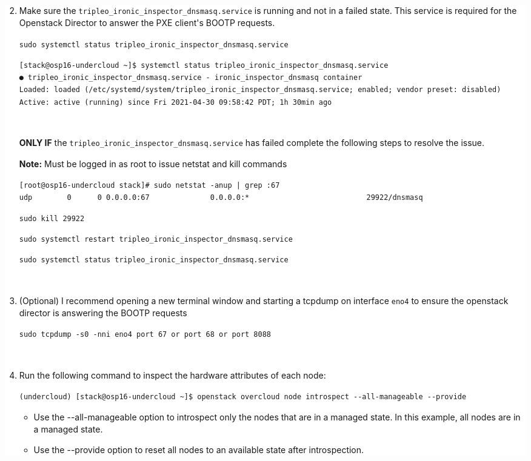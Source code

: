 2.  Make sure the `tripleo_ironic_inspector_dnsmasq.service` is running and not in a failed state.  This service is required for the Openstack Director to answer the PXE client's BOOTP requests.  

    ```
    sudo systemctl status tripleo_ironic_inspector_dnsmasq.service
    ```   
    ```
    [stack@osp16-undercloud ~]$ systemctl status tripleo_ironic_inspector_dnsmasq.service
    ● tripleo_ironic_inspector_dnsmasq.service - ironic_inspector_dnsmasq container
    Loaded: loaded (/etc/systemd/system/tripleo_ironic_inspector_dnsmasq.service; enabled; vendor preset: disabled)
    Active: active (running) since Fri 2021-04-30 09:58:42 PDT; 1h 30min ago
    ```  
    <br/> 

    __ONLY IF__ the `tripleo_ironic_inspector_dnsmasq.service`  has failed complete the following steps to resolve the issue.  
  
    __Note:__  Must be logged in as root to issue netstat and kill commands  

    ```
    [root@osp16-undercloud stack]# sudo netstat -anup | grep :67
    udp        0      0 0.0.0.0:67              0.0.0.0:*                           29922/dnsmasq
    ```  
    ```
    sudo kill 29922
    ```  
    ```
    sudo systemctl restart tripleo_ironic_inspector_dnsmasq.service
    ```  
    ```
    sudo systemctl status tripleo_ironic_inspector_dnsmasq.service
    ```   
    <br/> 

3.  (Optional) I recommend opening a new terminal window and starting a tcpdump on interface `eno4` to ensure the openstack director is answering the BOOTP requests  
    ```
    sudo tcpdump -s0 -nni eno4 port 67 or port 68 or port 8088
    ```  

    <br/> 


4. Run the following command to inspect the hardware attributes of each node: 

    ```
    (undercloud) [stack@osp16-undercloud ~]$ openstack overcloud node introspect --all-manageable --provide
    ```  

    - Use the --all-manageable option to introspect only the nodes that are in a managed state. In this example, all nodes are in a managed state.  

    - Use the --provide option to reset all nodes to an available state after introspection.  
